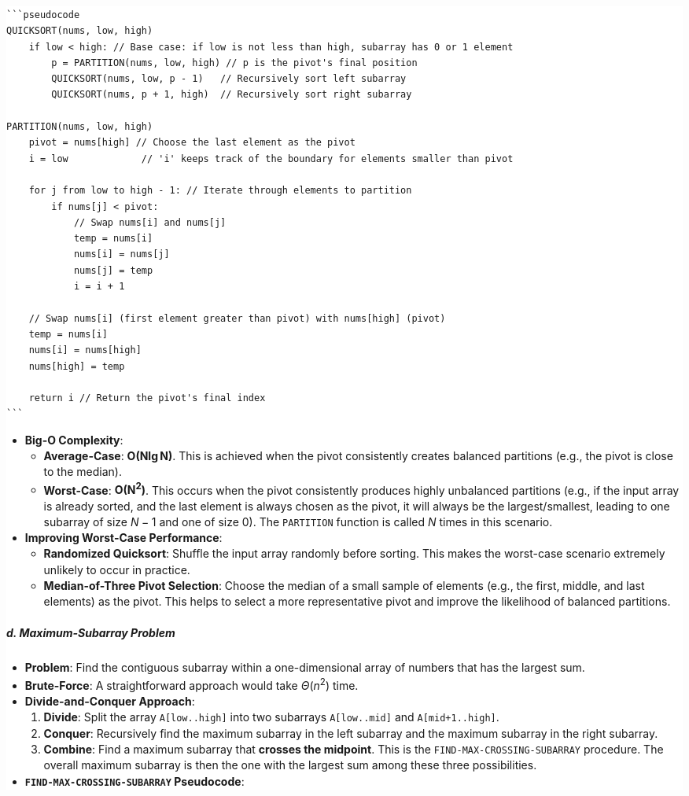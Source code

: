     ```pseudocode
    QUICKSORT(nums, low, high)
        if low < high: // Base case: if low is not less than high, subarray has 0 or 1 element
            p = PARTITION(nums, low, high) // p is the pivot's final position
            QUICKSORT(nums, low, p - 1)   // Recursively sort left subarray
            QUICKSORT(nums, p + 1, high)  // Recursively sort right subarray

    PARTITION(nums, low, high)
        pivot = nums[high] // Choose the last element as the pivot
        i = low             // 'i' keeps track of the boundary for elements smaller than pivot
        
        for j from low to high - 1: // Iterate through elements to partition
            if nums[j] < pivot:
                // Swap nums[i] and nums[j]
                temp = nums[i]
                nums[i] = nums[j]
                nums[j] = temp
                i = i + 1
        
        // Swap nums[i] (first element greater than pivot) with nums[high] (pivot)
        temp = nums[i]
        nums[i] = nums[high]
        nums[high] = temp
        
        return i // Return the pivot's final index
    ```
*   **Big-O Complexity**:
    *   **Average-Case**: $\mathbf{O(N \lg N)}$. This is achieved when the pivot consistently creates balanced partitions (e.g., the pivot is close to the median).
    *   **Worst-Case**: $\mathbf{O(N^2)}$. This occurs when the pivot consistently produces highly unbalanced partitions (e.g., if the input array is already sorted, and the last element is always chosen as the pivot, it will always be the largest/smallest, leading to one subarray of size $N-1$ and one of size 0). The `PARTITION` function is called $N$ times in this scenario.
*   **Improving Worst-Case Performance**:
    *   **Randomized Quicksort**: Shuffle the input array randomly before sorting. This makes the worst-case scenario extremely unlikely to occur in practice.
    *   **Median-of-Three Pivot Selection**: Choose the median of a small sample of elements (e.g., the first, middle, and last elements) as the pivot. This helps to select a more representative pivot and improve the likelihood of balanced partitions.

##### **d. Maximum-Subarray Problem**

*   **Problem**: Find the contiguous subarray within a one-dimensional array of numbers that has the largest sum.
*   **Brute-Force**: A straightforward approach would take $\Theta(n^2)$ time.
*   **Divide-and-Conquer Approach**:
    1.  **Divide**: Split the array `A[low..high]` into two subarrays `A[low..mid]` and `A[mid+1..high]`.
    2.  **Conquer**: Recursively find the maximum subarray in the left subarray and the maximum subarray in the right subarray.
    3.  **Combine**: Find a maximum subarray that **crosses the midpoint**. This is the `FIND-MAX-CROSSING-SUBARRAY` procedure. The overall maximum subarray is then the one with the largest sum among these three possibilities.
*   **`FIND-MAX-CROSSING-SUBARRAY` Pseudocode**:
